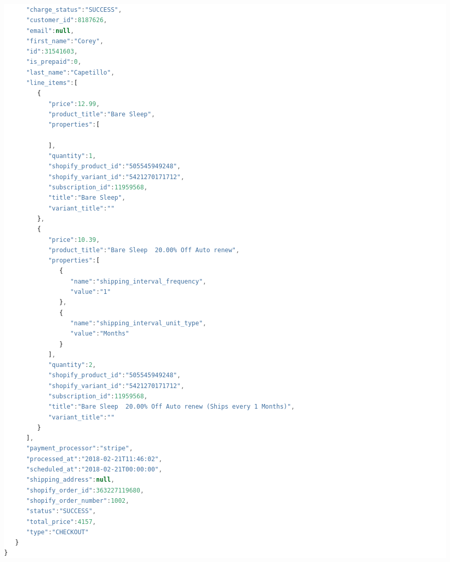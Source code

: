 ```javascript
      "charge_status":"SUCCESS",
      "customer_id":8187626,
      "email":null,
      "first_name":"Corey",
      "id":31541603,
      "is_prepaid":0,
      "last_name":"Capetillo",
      "line_items":[  
         {  
            "price":12.99,
            "product_title":"Bare Sleep",
            "properties":[  

            ],
            "quantity":1,
            "shopify_product_id":"505545949248",
            "shopify_variant_id":"5421270171712",
            "subscription_id":11959568,
            "title":"Bare Sleep",
            "variant_title":""
         },
         {  
            "price":10.39,
            "product_title":"Bare Sleep  20.00% Off Auto renew",
            "properties":[  
               {  
                  "name":"shipping_interval_frequency",
                  "value":"1"
               },
               {  
                  "name":"shipping_interval_unit_type",
                  "value":"Months"
               }
            ],
            "quantity":2,
            "shopify_product_id":"505545949248",
            "shopify_variant_id":"5421270171712",
            "subscription_id":11959568,
            "title":"Bare Sleep  20.00% Off Auto renew (Ships every 1 Months)",
            "variant_title":""
         }
      ],
      "payment_processor":"stripe",
      "processed_at":"2018-02-21T11:46:02",
      "scheduled_at":"2018-02-21T00:00:00",
      "shipping_address":null,
      "shopify_order_id":363227119680,
      "shopify_order_number":1002,
      "status":"SUCCESS",
      "total_price":4157,
      "type":"CHECKOUT"
   }
}
```
